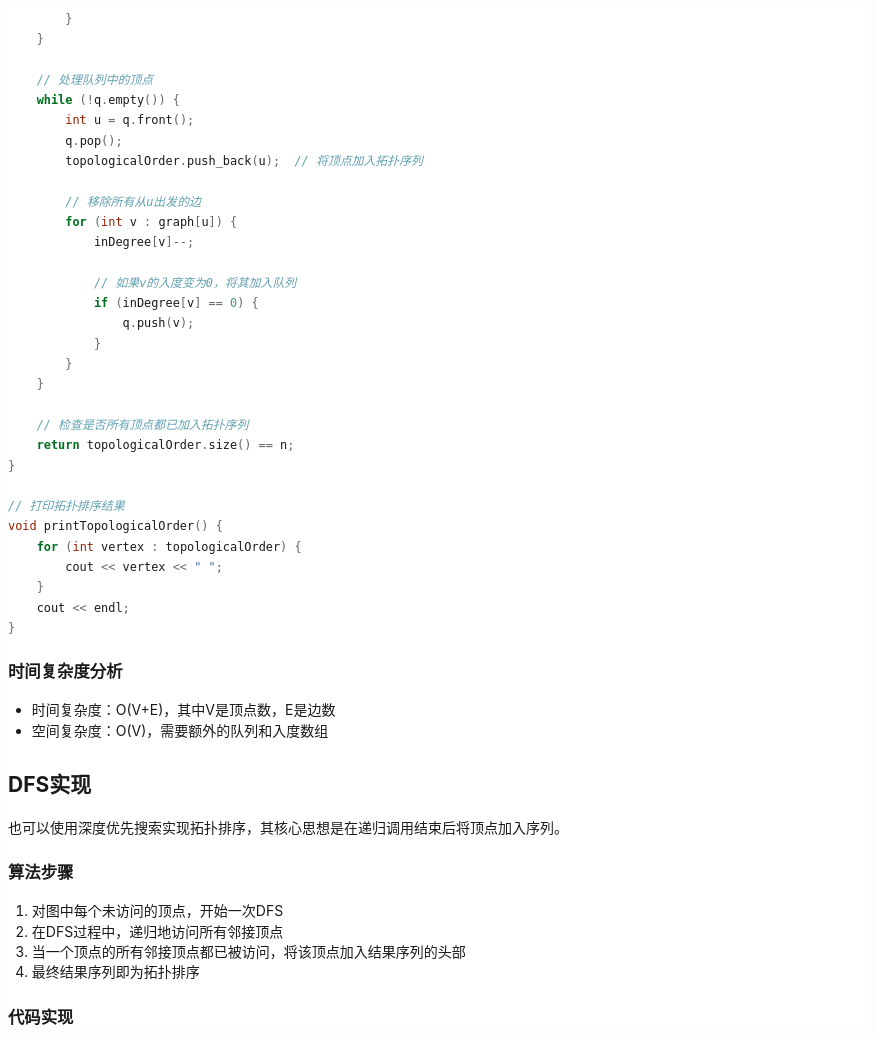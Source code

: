 ```cpp
        }
    }
    
    // 处理队列中的顶点
    while (!q.empty()) {
        int u = q.front();
        q.pop();
        topologicalOrder.push_back(u);  // 将顶点加入拓扑序列
        
        // 移除所有从u出发的边
        for (int v : graph[u]) {
            inDegree[v]--;
            
            // 如果v的入度变为0，将其加入队列
            if (inDegree[v] == 0) {
                q.push(v);
            }
        }
    }
    
    // 检查是否所有顶点都已加入拓扑序列
    return topologicalOrder.size() == n;
}

// 打印拓扑排序结果
void printTopologicalOrder() {
    for (int vertex : topologicalOrder) {
        cout << vertex << " ";
    }
    cout << endl;
}
```

### 时间复杂度分析

- 时间复杂度：O(V+E)，其中V是顶点数，E是边数
- 空间复杂度：O(V)，需要额外的队列和入度数组

## DFS实现

也可以使用深度优先搜索实现拓扑排序，其核心思想是在递归调用结束后将顶点加入序列。

### 算法步骤

1. 对图中每个未访问的顶点，开始一次DFS
2. 在DFS过程中，递归地访问所有邻接顶点
3. 当一个顶点的所有邻接顶点都已被访问，将该顶点加入结果序列的头部
4. 最终结果序列即为拓扑排序

### 代码实现
